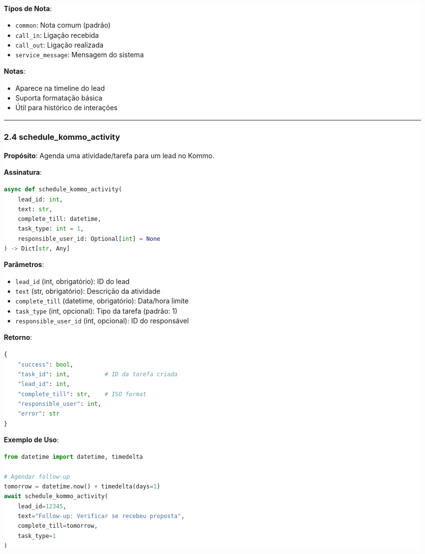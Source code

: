 **Tipos de Nota**:
- `common`: Nota comum (padrão)
- `call_in`: Ligação recebida
- `call_out`: Ligação realizada
- `service_message`: Mensagem do sistema

**Notas**:
- Aparece na timeline do lead
- Suporta formatação básica
- Útil para histórico de interações

---

### 2.4 schedule_kommo_activity

**Propósito**: Agenda uma atividade/tarefa para um lead no Kommo.

**Assinatura**:
```python
async def schedule_kommo_activity(
    lead_id: int,
    text: str,
    complete_till: datetime,
    task_type: int = 1,
    responsible_user_id: Optional[int] = None
) -> Dict[str, Any]
```

**Parâmetros**:
- `lead_id` (int, obrigatório): ID do lead
- `text` (str, obrigatório): Descrição da atividade
- `complete_till` (datetime, obrigatório): Data/hora limite
- `task_type` (int, opcional): Tipo da tarefa (padrão: 1)
- `responsible_user_id` (int, opcional): ID do responsável

**Retorno**:
```python
{
    "success": bool,
    "task_id": int,          # ID da tarefa criada
    "lead_id": int,
    "complete_till": str,    # ISO format
    "responsible_user": int,
    "error": str
}
```

**Exemplo de Uso**:
```python
from datetime import datetime, timedelta

# Agendar follow-up
tomorrow = datetime.now() + timedelta(days=1)
await schedule_kommo_activity(
    lead_id=12345,
    text="Follow-up: Verificar se recebeu proposta",
    complete_till=tomorrow,
    task_type=1
)
```
